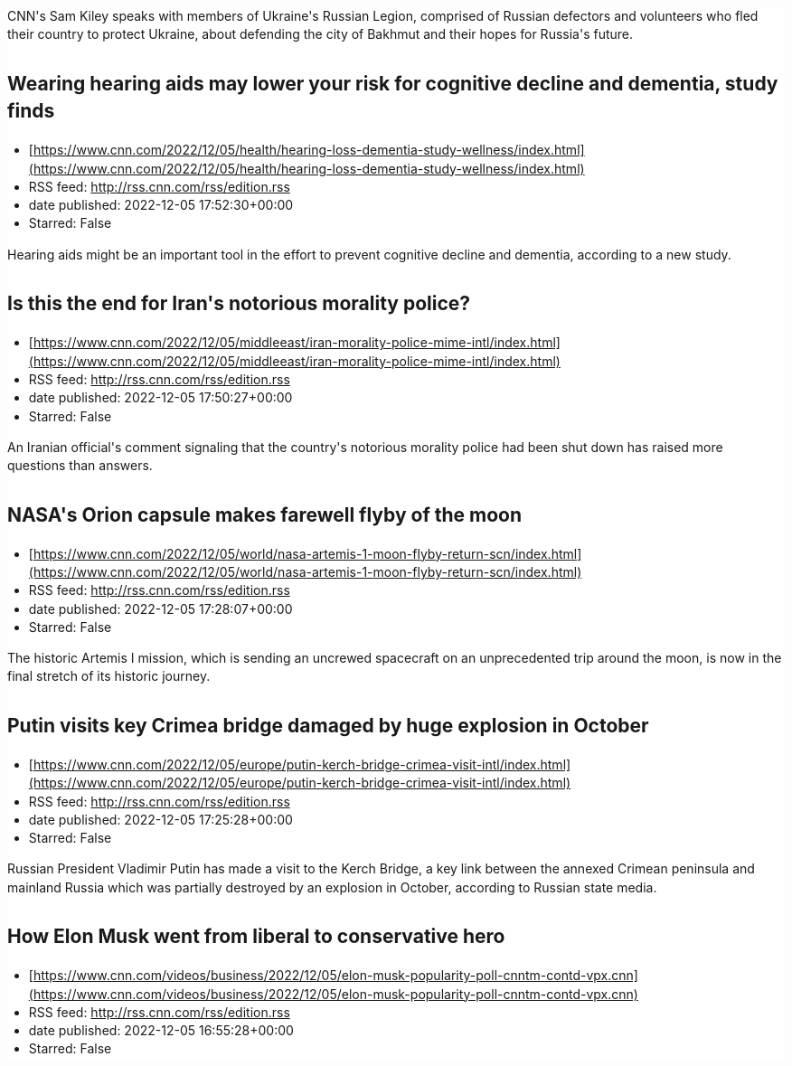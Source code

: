 CNN's Sam Kiley speaks with members of Ukraine's Russian Legion, comprised of Russian defectors and volunteers who fled their country to protect Ukraine, about defending the city of Bakhmut and their hopes for Russia's future.

## Wearing hearing aids may lower your risk for cognitive decline and dementia, study finds
 - [https://www.cnn.com/2022/12/05/health/hearing-loss-dementia-study-wellness/index.html](https://www.cnn.com/2022/12/05/health/hearing-loss-dementia-study-wellness/index.html)
 - RSS feed: http://rss.cnn.com/rss/edition.rss
 - date published: 2022-12-05 17:52:30+00:00
 - Starred: False

Hearing aids might be an important tool in the effort to prevent cognitive decline and dementia, according to a new study.

## Is this the end for Iran's notorious morality police?
 - [https://www.cnn.com/2022/12/05/middleeast/iran-morality-police-mime-intl/index.html](https://www.cnn.com/2022/12/05/middleeast/iran-morality-police-mime-intl/index.html)
 - RSS feed: http://rss.cnn.com/rss/edition.rss
 - date published: 2022-12-05 17:50:27+00:00
 - Starred: False

An Iranian official's comment signaling that the country's notorious morality police had been shut down has raised more questions than answers.

## NASA's Orion capsule makes farewell flyby of the moon
 - [https://www.cnn.com/2022/12/05/world/nasa-artemis-1-moon-flyby-return-scn/index.html](https://www.cnn.com/2022/12/05/world/nasa-artemis-1-moon-flyby-return-scn/index.html)
 - RSS feed: http://rss.cnn.com/rss/edition.rss
 - date published: 2022-12-05 17:28:07+00:00
 - Starred: False

The historic Artemis I mission, which is sending an uncrewed spacecraft on an unprecedented trip around the moon, is now in the final stretch of its historic journey.

## Putin visits key Crimea bridge damaged by huge explosion in October
 - [https://www.cnn.com/2022/12/05/europe/putin-kerch-bridge-crimea-visit-intl/index.html](https://www.cnn.com/2022/12/05/europe/putin-kerch-bridge-crimea-visit-intl/index.html)
 - RSS feed: http://rss.cnn.com/rss/edition.rss
 - date published: 2022-12-05 17:25:28+00:00
 - Starred: False

Russian President Vladimir Putin has made a visit to the Kerch Bridge, a key link between the annexed Crimean peninsula and mainland Russia which was partially destroyed by an explosion in October, according to Russian state media.

## How Elon Musk went from liberal to conservative hero
 - [https://www.cnn.com/videos/business/2022/12/05/elon-musk-popularity-poll-cnntm-contd-vpx.cnn](https://www.cnn.com/videos/business/2022/12/05/elon-musk-popularity-poll-cnntm-contd-vpx.cnn)
 - RSS feed: http://rss.cnn.com/rss/edition.rss
 - date published: 2022-12-05 16:55:28+00:00
 - Starred: False
